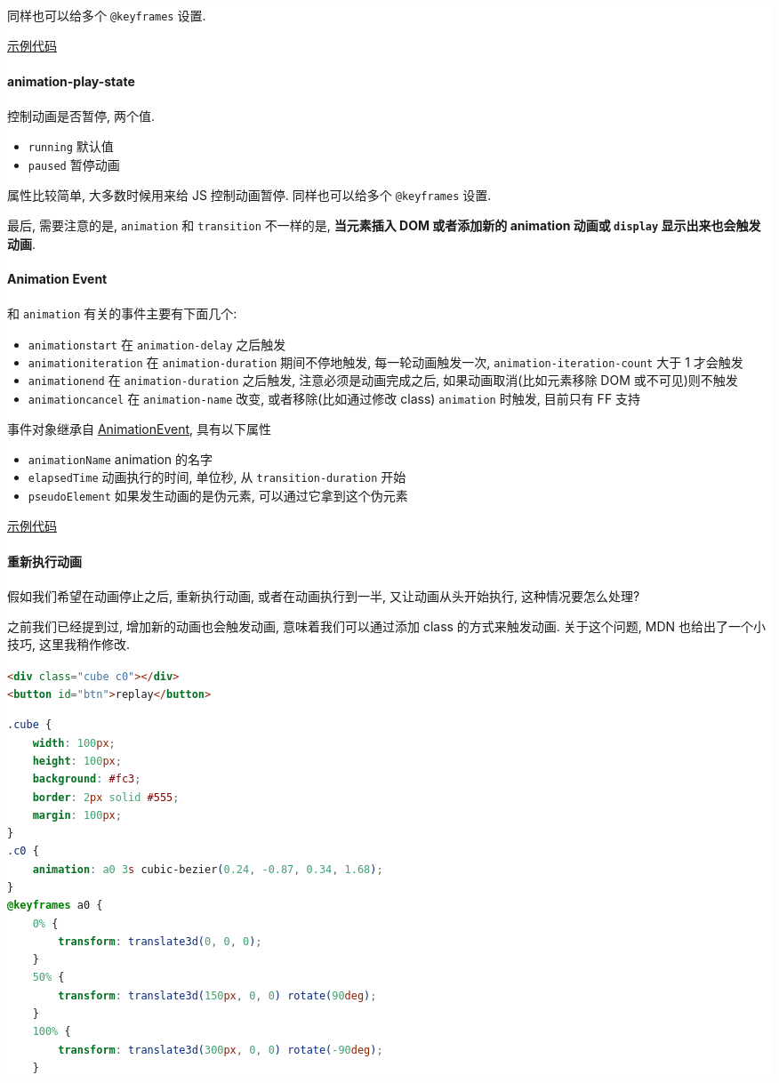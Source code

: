 同样也可以给多个 `@keyframes` 设置.

[示例代码](https://github.com/ta7sudan/front-end-demo/blob/master/css/animation/demo3.html)



#### animation-play-state

控制动画是否暂停, 两个值.

* `running` 默认值
* `paused` 暂停动画

属性比较简单, 大多数时候用来给 JS 控制动画暂停. 同样也可以给多个 `@keyframes` 设置.

最后, 需要注意的是, `animation` 和 `transition` 不一样的是, **当元素插入 DOM 或者添加新的 animation 动画或 `display` 显示出来也会触发动画**.





#### Animation Event

和 `animation` 有关的事件主要有下面几个:

* `animationstart` 在 `animation-delay` 之后触发
* `animationiteration` 在 `animation-duration` 期间不停地触发, 每一轮动画触发一次, `animation-iteration-count` 大于 1 才会触发
* `animationend` 在 `animation-duration` 之后触发, 注意必须是动画完成之后, 如果动画取消(比如元素移除 DOM 或不可见)则不触发
* `animationcancel` 在 `animation-name` 改变, 或者移除(比如通过修改 class) `animation` 时触发, 目前只有 FF 支持

事件对象继承自 [AnimationEvent](https://developer.mozilla.org/en-US/docs/Web/API/AnimationEvent), 具有以下属性

* `animationName` animation 的名字
* `elapsedTime` 动画执行的时间, 单位秒, 从 `transition-duration` 开始
* `pseudoElement` 如果发生动画的是伪元素, 可以通过它拿到这个伪元素

[示例代码](https://github.com/ta7sudan/front-end-demo/blob/master/css/animation/demo4.html)



#### 重新执行动画

假如我们希望在动画停止之后, 重新执行动画, 或者在动画执行到一半, 又让动画从头开始执行, 这种情况要怎么处理?

之前我们已经提到过, 增加新的动画也会触发动画, 意味着我们可以通过添加 class 的方式来触发动画. 关于这个问题, MDN 也给出了一个小技巧, 这里我稍作修改.

```html
<div class="cube c0"></div>
<button id="btn">replay</button>
```

```css
.cube {
	width: 100px;
	height: 100px;
	background: #fc3;
	border: 2px solid #555;
	margin: 100px;
}
.c0 {
	animation: a0 3s cubic-bezier(0.24, -0.87, 0.34, 1.68);
}
@keyframes a0 {
	0% {
		transform: translate3d(0, 0, 0);
	}
	50% {
		transform: translate3d(150px, 0, 0) rotate(90deg);
	}
	100% {
		transform: translate3d(300px, 0, 0) rotate(-90deg);
	}
```